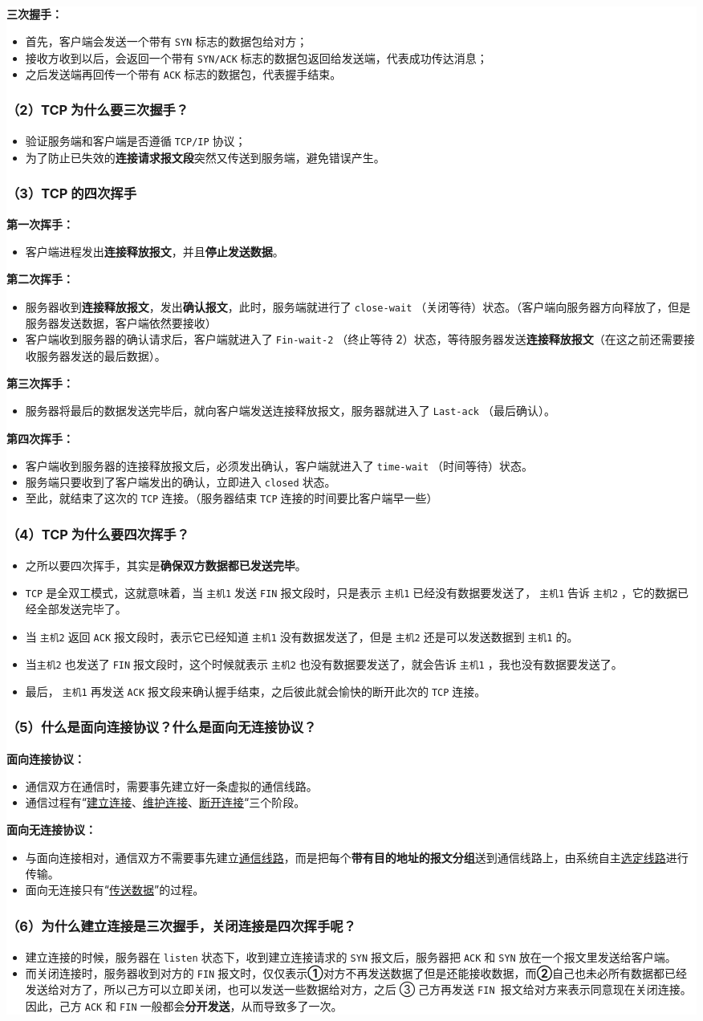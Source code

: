 **三次握手：**

- 首先，客户端会发送一个带有 `SYN` 标志的数据包给对方；
- 接收方收到以后，会返回一个带有 `SYN/ACK` 标志的数据包返回给发送端，代表成功传达消息；
- 之后发送端再回传一个带有 `ACK` 标志的数据包，代表握手结束。

### （2）TCP 为什么要三次握手？

- 验证服务端和客户端是否遵循 `TCP/IP` 协议；
- 为了防止已失效的**连接请求报文段**突然又传送到服务端，避免错误产生。

### （3）TCP 的四次挥手

**第一次挥手：**

- 客户端进程发出**连接释放报文**，并且**停止发送数据**。

**第二次挥手：**

- 服务器收到**连接释放报文**，发出**确认报文**，此时，服务端就进行了 `close-wait` （关闭等待）状态。（客户端向服务器方向释放了，但是服务器发送数据，客户端依然要接收）
- 客户端收到服务器的确认请求后，客户端就进入了 `Fin-wait-2` （终止等待 2）状态，等待服务器发送**连接释放报文**（在这之前还需要接收服务器发送的最后数据）。

**第三次挥手：**

- 服务器将最后的数据发送完毕后，就向客户端发送连接释放报文，服务器就进入了 `Last-ack` （最后确认）。

**第四次挥手：**

- 客户端收到服务器的连接释放报文后，必须发出确认，客户端就进入了 `time-wait` （时间等待）状态。
- 服务端只要收到了客户端发出的确认，立即进入 `closed` 状态。
- 至此，就结束了这次的 `TCP` 连接。（服务器结束 `TCP` 连接的时间要比客户端早一些）

### （4）TCP 为什么要四次挥手？

- 之所以要四次挥手，其实是**确保双方数据都已发送完毕**。

- `TCP` 是全双工模式，这就意味着，当 `主机1` 发送 `FIN` 报文段时，只是表示 `主机1` 已经没有数据要发送了， `主机1` 告诉 `主机2` ，它的数据已经全部发送完毕了。
- 当 `主机2` 返回 `ACK` 报文段时，表示它已经知道 `主机1` 没有数据发送了，但是 `主机2` 还是可以发送数据到 `主机1` 的。
- 当`主机2` 也发送了 `FIN` 报文段时，这个时候就表示 `主机2` 也没有数据要发送了，就会告诉 `主机1` ，我也没有数据要发送了。
- 最后， `主机1` 再发送 `ACK` 报文段来确认握手结束，之后彼此就会愉快的断开此次的 `TCP` 连接。

### （5）什么是面向连接协议？什么是面向无连接协议？

**面向连接协议：**

- 通信双方在通信时，需要事先建立好一条虚拟的通信线路。
- 通信过程有“<u>建立连接</u>、<u>维护连接</u>、<u>断开连接</u>“三个阶段。

**面向无连接协议：**

- 与面向连接相对，通信双方不需要事先建立<u>通信线路</u>，而是把每个**带有目的地址的报文分组**送到通信线路上，由系统自主<u>选定线路</u>进行传输。
- 面向无连接只有“<u>传送数据</u>”的过程。

### （6）为什么建立连接是三次握手，关闭连接是四次挥手呢？

- 建立连接的时候，服务器在 `listen` 状态下，收到建立连接请求的 `SYN` 报文后，服务器把 `ACK` 和 `SYN` 放在一个报文里发送给客户端。
- 而关闭连接时，服务器收到对方的 `FIN` 报文时，仅仅表示**①**对方不再发送数据了但是还能接收数据，而**②**自己也未必所有数据都已经发送给对方了，所以己方可以立即关闭，也可以发送一些数据给对方，之后 ③ 己方再发送 `FIN `报文给对方来表示同意现在关闭连接。因此，己方 `ACK` 和 `FIN` 一般都会**分开发送**，从而导致多了一次。

